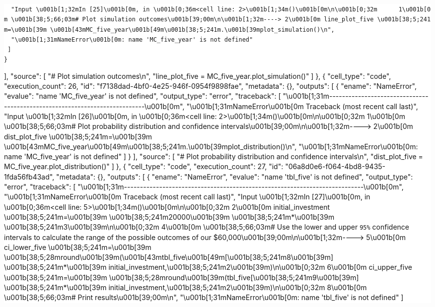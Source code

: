       "Input \u001b[1;32mIn [25]\u001b[0m, in \u001b[0;36m<cell line: 2>\u001b[1;34m()\u001b[0m\n\u001b[0;32m      1\u001b[0m \u001b[38;5;66;03m# Plot simulation outcomes\u001b[39;00m\n\u001b[1;32m----> 2\u001b[0m line_plot_five \u001b[38;5;241m=\u001b[39m \u001b[43mMC_five_year\u001b[49m\u001b[38;5;241m.\u001b[39mplot_simulation()\n",
      "\u001b[1;31mNameError\u001b[0m: name 'MC_five_year' is not defined"
     ]
    }
   ],
   "source": [
    "# Plot simulation outcomes\n",
    "line_plot_five = MC_five_year.plot_simulation()"
   ]
  },
  {
   "cell_type": "code",
   "execution_count": 26,
   "id": "f7138dad-4bf0-4e25-946f-0954f9898fae",
   "metadata": {},
   "outputs": [
    {
     "ename": "NameError",
     "evalue": "name 'MC_five_year' is not defined",
     "output_type": "error",
     "traceback": [
      "\u001b[1;31m---------------------------------------------------------------------------\u001b[0m",
      "\u001b[1;31mNameError\u001b[0m                                 Traceback (most recent call last)",
      "Input \u001b[1;32mIn [26]\u001b[0m, in \u001b[0;36m<cell line: 2>\u001b[1;34m()\u001b[0m\n\u001b[0;32m      1\u001b[0m \u001b[38;5;66;03m# Plot probability distribution and confidence intervals\u001b[39;00m\n\u001b[1;32m----> 2\u001b[0m dist_plot_five \u001b[38;5;241m=\u001b[39m \u001b[43mMC_five_year\u001b[49m\u001b[38;5;241m.\u001b[39mplot_distribution()\n",
      "\u001b[1;31mNameError\u001b[0m: name 'MC_five_year' is not defined"
     ]
    }
   ],
   "source": [
    "# Plot probability distribution and confidence intervals\n",
    "dist_plot_five = MC_five_year.plot_distribution()"
   ]
  },
  {
   "cell_type": "code",
   "execution_count": 27,
   "id": "06a8d0e6-f064-4bd8-9435-1fda56fb43ad",
   "metadata": {},
   "outputs": [
    {
     "ename": "NameError",
     "evalue": "name 'tbl_five' is not defined",
     "output_type": "error",
     "traceback": [
      "\u001b[1;31m---------------------------------------------------------------------------\u001b[0m",
      "\u001b[1;31mNameError\u001b[0m                                 Traceback (most recent call last)",
      "Input \u001b[1;32mIn [27]\u001b[0m, in \u001b[0;36m<cell line: 5>\u001b[1;34m()\u001b[0m\n\u001b[0;32m      2\u001b[0m initial_investment \u001b[38;5;241m=\u001b[39m \u001b[38;5;241m20000\u001b[39m \u001b[38;5;241m*\u001b[39m \u001b[38;5;241m3\u001b[39m\n\u001b[0;32m      4\u001b[0m \u001b[38;5;66;03m# Use the lower and upper `95%` confidence intervals to calculate the range of the possible outcomes of our $60,000\u001b[39;00m\n\u001b[1;32m----> 5\u001b[0m ci_lower_five \u001b[38;5;241m=\u001b[39m \u001b[38;5;28mround\u001b[39m(\u001b[43mtbl_five\u001b[49m[\u001b[38;5;241m8\u001b[39m] \u001b[38;5;241m*\u001b[39m initial_investment,\u001b[38;5;241m2\u001b[39m)\n\u001b[0;32m      6\u001b[0m ci_upper_five \u001b[38;5;241m=\u001b[39m \u001b[38;5;28mround\u001b[39m(tbl_five[\u001b[38;5;241m9\u001b[39m] \u001b[38;5;241m*\u001b[39m initial_investment,\u001b[38;5;241m2\u001b[39m)\n\u001b[0;32m      8\u001b[0m \u001b[38;5;66;03m# Print results\u001b[39;00m\n",
      "\u001b[1;31mNameError\u001b[0m: name 'tbl_five' is not defined"
     ]